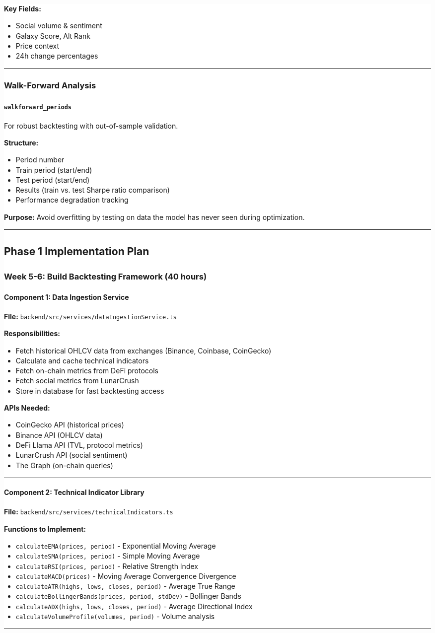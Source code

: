 **Key Fields:**
- Social volume & sentiment
- Galaxy Score, Alt Rank
- Price context
- 24h change percentages

---

### Walk-Forward Analysis

#### `walkforward_periods`
For robust backtesting with out-of-sample validation.

**Structure:**
- Period number
- Train period (start/end)
- Test period (start/end)
- Results (train vs. test Sharpe ratio comparison)
- Performance degradation tracking

**Purpose:** Avoid overfitting by testing on data the model has never seen during optimization.

---

## Phase 1 Implementation Plan

### Week 5-6: Build Backtesting Framework (40 hours)

#### Component 1: Data Ingestion Service
**File:** `backend/src/services/dataIngestionService.ts`

**Responsibilities:**
- Fetch historical OHLCV data from exchanges (Binance, Coinbase, CoinGecko)
- Calculate and cache technical indicators
- Fetch on-chain metrics from DeFi protocols
- Fetch social metrics from LunarCrush
- Store in database for fast backtesting access

**APIs Needed:**
- CoinGecko API (historical prices)
- Binance API (OHLCV data)
- DeFi Llama API (TVL, protocol metrics)
- LunarCrush API (social sentiment)
- The Graph (on-chain queries)

---

#### Component 2: Technical Indicator Library
**File:** `backend/src/services/technicalIndicators.ts`

**Functions to Implement:**
- `calculateEMA(prices, period)` - Exponential Moving Average
- `calculateSMA(prices, period)` - Simple Moving Average
- `calculateRSI(prices, period)` - Relative Strength Index
- `calculateMACD(prices)` - Moving Average Convergence Divergence
- `calculateATR(highs, lows, closes, period)` - Average True Range
- `calculateBollingerBands(prices, period, stdDev)` - Bollinger Bands
- `calculateADX(highs, lows, closes, period)` - Average Directional Index
- `calculateVolumeProfile(volumes, period)` - Volume analysis

---